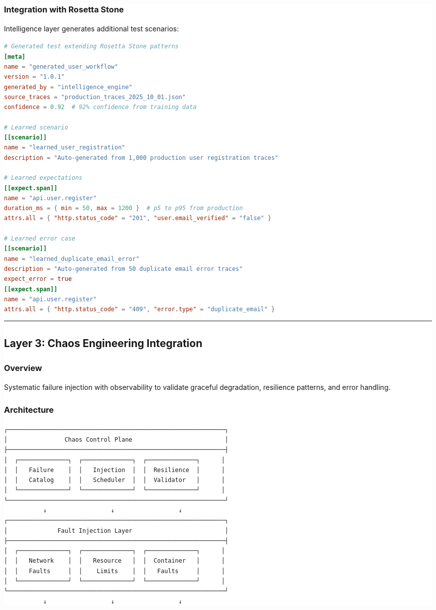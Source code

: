 ### Integration with Rosetta Stone

Intelligence layer generates additional test scenarios:

```toml
# Generated test extending Rosetta Stone patterns
[meta]
name = "generated_user_workflow"
version = "1.0.1"
generated_by = "intelligence_engine"
source_traces = "production_traces_2025_10_01.json"
confidence = 0.92  # 92% confidence from training data

# Learned scenario
[[scenario]]
name = "learned_user_registration"
description = "Auto-generated from 1,000 production user registration traces"

# Learned expectations
[[expect.span]]
name = "api.user.register"
duration_ms = { min = 50, max = 1200 }  # p5 to p95 from production
attrs.all = { "http.status_code" = "201", "user.email_verified" = "false" }

# Learned error case
[[scenario]]
name = "learned_duplicate_email_error"
description = "Auto-generated from 50 duplicate email error traces"
expect_error = true
[[expect.span]]
name = "api.user.register"
attrs.all = { "http.status_code" = "409", "error.type" = "duplicate_email" }
```

---

## Layer 3: Chaos Engineering Integration

### Overview

Systematic failure injection with observability to validate graceful degradation, resilience patterns, and error handling.

### Architecture

```
┌─────────────────────────────────────────────────────────────┐
│                Chaos Control Plane                          │
├─────────────────────────────────────────────────────────────┤
│  ┌──────────────┐  ┌──────────────┐  ┌──────────────┐      │
│  │   Failure    │  │   Injection  │  │  Resilience  │      │
│  │   Catalog    │  │   Scheduler  │  │  Validator   │      │
│  └──────────────┘  └──────────────┘  └──────────────┘      │
└─────────────────────────────────────────────────────────────┘
           ↓                  ↓                  ↓
┌─────────────────────────────────────────────────────────────┐
│              Fault Injection Layer                          │
├─────────────────────────────────────────────────────────────┤
│  ┌──────────────┐  ┌──────────────┐  ┌──────────────┐      │
│  │   Network    │  │   Resource   │  │  Container   │      │
│  │   Faults     │  │    Limits    │  │   Faults     │      │
│  └──────────────┘  └──────────────┘  └──────────────┘      │
└─────────────────────────────────────────────────────────────┘
           ↓                  ↓                  ↓
```